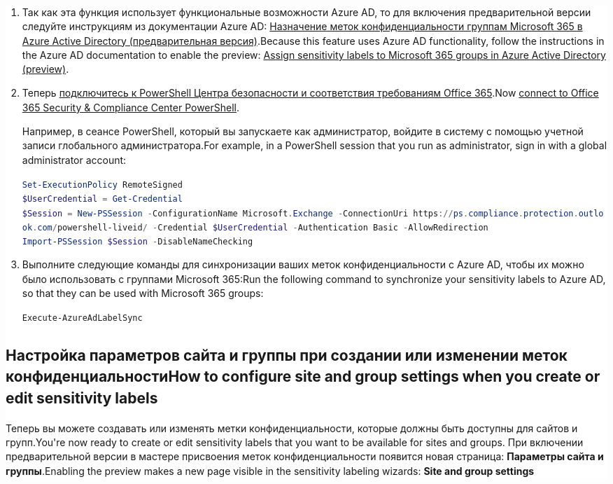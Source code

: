 1. <span data-ttu-id="abdba-123">Так как эта функция использует функциональные возможности Azure AD, то для включения предварительной версии следуйте инструкциям из документации Azure AD: [Назначение меток конфиденциальности группам Microsoft 365 в Azure Active Directory (предварительная версия)](https://docs.microsoft.com/azure/active-directory/users-groups-roles/groups-assign-sensitivity-labels).</span><span class="sxs-lookup"><span data-stu-id="abdba-123">Because this feature uses Azure AD functionality, follow the instructions in the Azure AD documentation to enable the preview: [Assign sensitivity labels to Microsoft 365 groups in Azure Active Directory (preview)](https://docs.microsoft.com/azure/active-directory/users-groups-roles/groups-assign-sensitivity-labels).</span></span>

2. <span data-ttu-id="abdba-124">Теперь [подключитесь к PowerShell Центра безопасности и соответствия требованиям Office 365](/powershell/exchange/office-365-scc/connect-to-scc-powershell/connect-to-scc-powershell).</span><span class="sxs-lookup"><span data-stu-id="abdba-124">Now [connect to Office 365 Security & Compliance Center PowerShell](/powershell/exchange/office-365-scc/connect-to-scc-powershell/connect-to-scc-powershell).</span></span> 
    
    <span data-ttu-id="abdba-125">Например, в сеансе PowerShell, который вы запускаете как администратор, войдите в систему с помощью учетной записи глобального администратора.</span><span class="sxs-lookup"><span data-stu-id="abdba-125">For example, in a PowerShell session that you run as administrator, sign in with a global administrator account:</span></span>
    
    ```powershell
    Set-ExecutionPolicy RemoteSigned
    $UserCredential = Get-Credential
    $Session = New-PSSession -ConfigurationName Microsoft.Exchange -ConnectionUri https://ps.compliance.protection.outlook.com/powershell-liveid/ -Credential $UserCredential -Authentication Basic -AllowRedirection
    Import-PSSession $Session -DisableNameChecking
    ```

3. <span data-ttu-id="abdba-126">Выполните следующие команды для синхронизации ваших меток конфиденциальности с Azure AD, чтобы их можно было использовать с группами Microsoft 365:</span><span class="sxs-lookup"><span data-stu-id="abdba-126">Run the following command to synchronize your sensitivity labels to Azure AD, so that they can be used with Microsoft 365 groups:</span></span>
    
    ```powershell
    Execute-AzureAdLabelSync
    ```

## <a name="how-to-configure-site-and-group-settings-when-you-create-or-edit-sensitivity-labels"></a><span data-ttu-id="abdba-127">Настройка параметров сайта и группы при создании или изменении меток конфиденциальности</span><span class="sxs-lookup"><span data-stu-id="abdba-127">How to configure site and group settings when you create or edit sensitivity labels</span></span>

<span data-ttu-id="abdba-128">Теперь вы можете создавать или изменять метки конфиденциальности, которые должны быть доступны для сайтов и групп.</span><span class="sxs-lookup"><span data-stu-id="abdba-128">You're now ready to create or edit sensitivity labels that you want to be available for sites and groups.</span></span> <span data-ttu-id="abdba-129">При включении предварительной версии в мастере присвоения меток конфиденциальности появится новая страница: **Параметры сайта и группы**.</span><span class="sxs-lookup"><span data-stu-id="abdba-129">Enabling the preview makes a new page visible in the sensitivity labeling wizards: **Site and group settings**</span></span>
